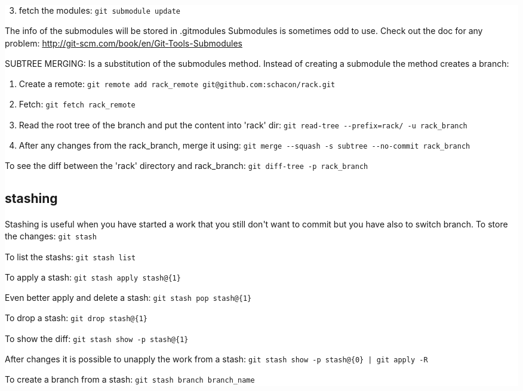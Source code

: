3) fetch the modules:
`git submodule update`

The info of the submodules will be stored in .gitmodules
Submodules is sometimes odd to use. Check out the doc for any problem: http://git-scm.com/book/en/Git-Tools-Submodules

SUBTREE MERGING:
Is a substitution of the submodules method.
Instead of creating a submodule the method creates a branch:
1) Create a remote:
`git remote add rack_remote git@github.com:schacon/rack.git`

2) Fetch:
`git fetch rack_remote`

3) Read the root tree of the branch and put the content into 'rack' dir:
`git read-tree --prefix=rack/ -u rack_branch`

4) After any changes from the rack\_branch, merge it using:
`git merge --squash -s subtree --no-commit rack_branch`


To see the diff between the 'rack' directory and rack\_branch:
`git diff-tree -p rack_branch`

## stashing

Stashing is useful when you have started a work that you still don't want to commit but you have also to switch branch.
To store the changes:
`git stash`

To list the stashs:
`git stash list`

To apply a stash:
`git stash apply stash@{1}`

Even better apply and delete a stash:
`git stash pop stash@{1}`

To drop a stash:
`git drop stash@{1}`

To show the diff:
`git stash show -p stash@{1}`

After changes it is possible to unapply the work from a stash:
`git stash show -p stash@{0} | git apply -R`

To create a branch from a stash:
`git stash branch branch_name`

